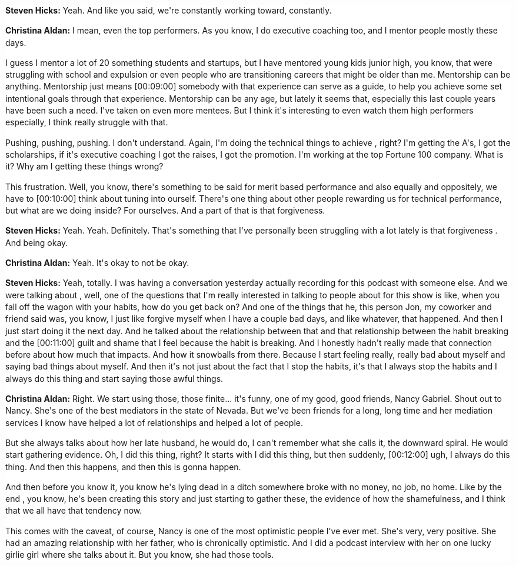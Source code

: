 **Steven Hicks:** Yeah. And like you said, we're constantly working toward, constantly. 

**Christina Aldan:** I mean, even the top performers. As you know, I do executive coaching too, and I mentor people mostly these days.

I guess I mentor a lot of 20 something students and startups, but I have mentored young kids junior high, you know, that were struggling with school and expulsion or even people who are transitioning careers that might be older than me. Mentorship can be anything. Mentorship just means [00:09:00] somebody with that experience can serve as a guide, to help you achieve some set intentional goals through that experience. Mentorship can be any age, but lately it seems that, especially this last couple years have been such a need. I've taken on even more mentees. But I think it's interesting to even watch them high performers especially, I think really struggle with that.

Pushing, pushing, pushing. I don't understand. Again, I'm doing the technical things to achieve , right? I'm getting the A's, I got the scholarships, if it's executive coaching I got the raises, I got the promotion. I'm working at the top Fortune 100 company. What is it? Why am I getting these things wrong?

This frustration. Well, you know, there's something to be said for merit based performance and also equally and oppositely, we have to [00:10:00] think about tuning into ourself. There's one thing about other people rewarding us for technical performance, but what are we doing inside? For ourselves. And a part of that is that forgiveness. 

**Steven Hicks:** Yeah. Yeah. Definitely. That's something that I've personally been struggling with a lot lately is that forgiveness . And being okay. 

**Christina Aldan:** Yeah. It's okay to not be okay. 

**Steven Hicks:** Yeah, totally. I was having a conversation yesterday actually recording for this podcast with someone else. And we were talking about , well, one of the questions that I'm really interested in talking to people about for this show is like, when you fall off the wagon with your habits, how do you get back on? And one of the things that he, this person Jon, my coworker and friend said was, you know, I just like forgive myself when I have a couple bad days, and like whatever, that happened. And then I just start doing it the next day. And he talked about the relationship between that and that relationship between the habit breaking and the [00:11:00] guilt and shame that I feel because the habit is breaking. And I honestly hadn't really made that connection before about how much that impacts. And how it snowballs from there. Because I start feeling really, really bad about myself and saying bad things about myself. And then it's not just about the fact that I stop the habits, it's that I always stop the habits and I always do this thing and start saying those awful things.

**Christina Aldan:** Right. We start using those, those finite... it's funny, one of my good, good friends, Nancy Gabriel. Shout out to Nancy. She's one of the best mediators in the state of Nevada. But we've been friends for a long, long time and her mediation services I know have helped a lot of relationships and helped a lot of people.

But she always talks about how her late husband, he would do, I can't remember what she calls it, the downward spiral. He would start gathering evidence. Oh, I did this thing, right? It starts with I did this thing, but then suddenly, [00:12:00] ugh, I always do this thing. And then this happens, and then this is gonna happen.

And then before you know it, you know he's lying dead in a ditch somewhere broke with no money, no job, no home. Like by the end , you know, he's been creating this story and just starting to gather these, the evidence of how the shamefulness, and I think that we all have that tendency now.

This comes with the caveat, of course, Nancy is one of the most optimistic people I've ever met. She's very, very positive. She had an amazing relationship with her father, who is chronically optimistic. And I did a podcast interview with her on one lucky girlie girl where she talks about it. But you know, she had those tools.
